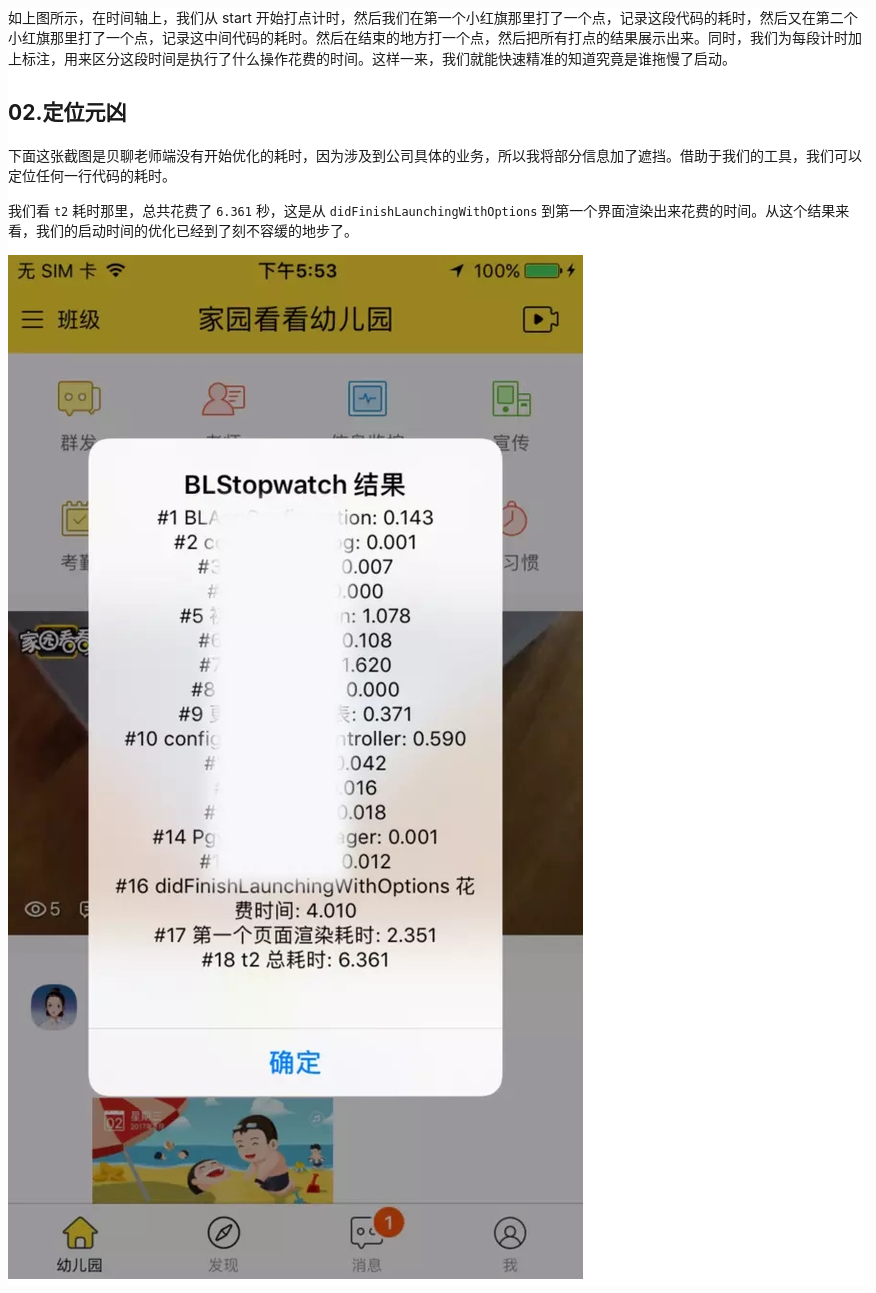 如上图所示，在时间轴上，我们从 start 开始打点计时，然后我们在第一个小红旗那里打了一个点，记录这段代码的耗时，然后又在第二个小红旗那里打了一个点，记录这中间代码的耗时。然后在结束的地方打一个点，然后把所有打点的结果展示出来。同时，我们为每段计时加上标注，用来区分这段时间是执行了什么操作花费的时间。这样一来，我们就能快速精准的知道究竟是谁拖慢了启动。

## 02.定位元凶

下面这张截图是贝聊老师端没有开始优化的耗时，因为涉及到公司具体的业务，所以我将部分信息加了遮挡。借助于我们的工具，我们可以定位任何一行代码的耗时。

我们看 `t2` 耗时那里，总共花费了 `6.361` 秒，这是从 `didFinishLaunchingWithOptions` 到第一个界面渲染出来花费的时间。从这个结果来看，我们的启动时间的优化已经到了刻不容缓的地步了。

![](/assets/postAssets/2019/15794269483282.jpg)
